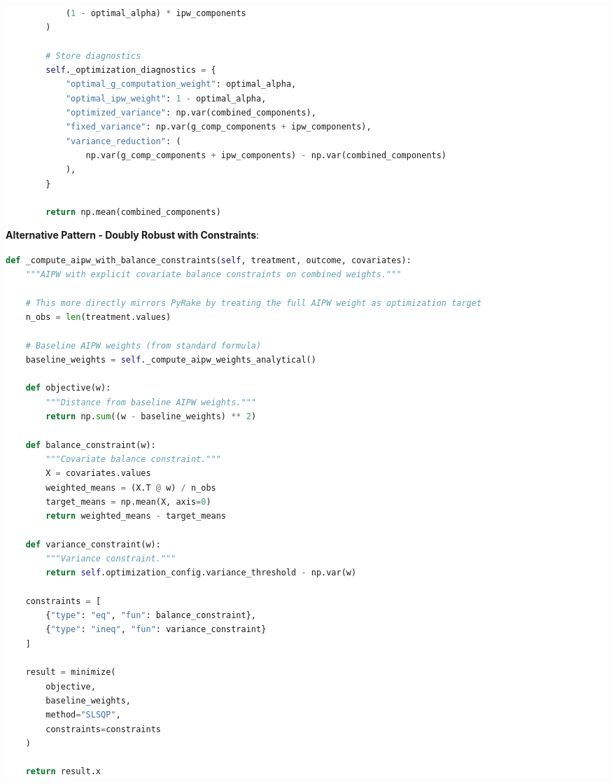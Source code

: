 ```python
            (1 - optimal_alpha) * ipw_components
        )

        # Store diagnostics
        self._optimization_diagnostics = {
            "optimal_g_computation_weight": optimal_alpha,
            "optimal_ipw_weight": 1 - optimal_alpha,
            "optimized_variance": np.var(combined_components),
            "fixed_variance": np.var(g_comp_components + ipw_components),
            "variance_reduction": (
                np.var(g_comp_components + ipw_components) - np.var(combined_components)
            ),
        }

        return np.mean(combined_components)
```

**Alternative Pattern - Doubly Robust with Constraints**:

```python
def _compute_aipw_with_balance_constraints(self, treatment, outcome, covariates):
    """AIPW with explicit covariate balance constraints on combined weights."""

    # This more directly mirrors PyRake by treating the full AIPW weight as optimization target
    n_obs = len(treatment.values)

    # Baseline AIPW weights (from standard formula)
    baseline_weights = self._compute_aipw_weights_analytical()

    def objective(w):
        """Distance from baseline AIPW weights."""
        return np.sum((w - baseline_weights) ** 2)

    def balance_constraint(w):
        """Covariate balance constraint."""
        X = covariates.values
        weighted_means = (X.T @ w) / n_obs
        target_means = np.mean(X, axis=0)
        return weighted_means - target_means

    def variance_constraint(w):
        """Variance constraint."""
        return self.optimization_config.variance_threshold - np.var(w)

    constraints = [
        {"type": "eq", "fun": balance_constraint},
        {"type": "ineq", "fun": variance_constraint}
    ]

    result = minimize(
        objective,
        baseline_weights,
        method="SLSQP",
        constraints=constraints
    )

    return result.x
```
